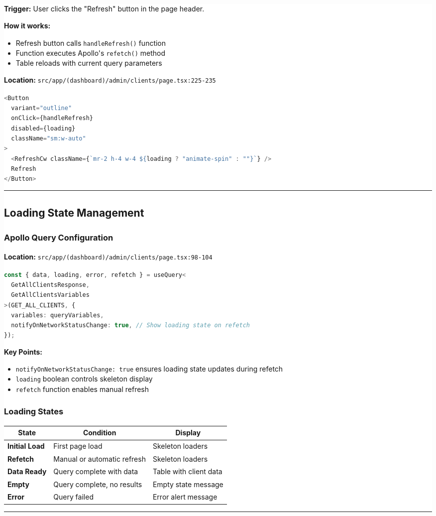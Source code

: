 **Trigger:** User clicks the "Refresh" button in the page header.

**How it works:**

- Refresh button calls `handleRefresh()` function
- Function executes Apollo's `refetch()` method
- Table reloads with current query parameters

**Location:** `src/app/(dashboard)/admin/clients/page.tsx:225-235`

```typescript
<Button
  variant="outline"
  onClick={handleRefresh}
  disabled={loading}
  className="sm:w-auto"
>
  <RefreshCw className={`mr-2 h-4 w-4 ${loading ? "animate-spin" : ""}`} />
  Refresh
</Button>
```

---

## Loading State Management

### Apollo Query Configuration

**Location:** `src/app/(dashboard)/admin/clients/page.tsx:98-104`

```typescript
const { data, loading, error, refetch } = useQuery<
  GetAllClientsResponse,
  GetAllClientsVariables
>(GET_ALL_CLIENTS, {
  variables: queryVariables,
  notifyOnNetworkStatusChange: true, // Show loading state on refetch
});
```

**Key Points:**

- `notifyOnNetworkStatusChange: true` ensures loading state updates during refetch
- `loading` boolean controls skeleton display
- `refetch` function enables manual refresh

### Loading States

| State            | Condition                   | Display                |
| ---------------- | --------------------------- | ---------------------- |
| **Initial Load** | First page load             | Skeleton loaders       |
| **Refetch**      | Manual or automatic refresh | Skeleton loaders       |
| **Data Ready**   | Query complete with data    | Table with client data |
| **Empty**        | Query complete, no results  | Empty state message    |
| **Error**        | Query failed                | Error alert message    |

---
